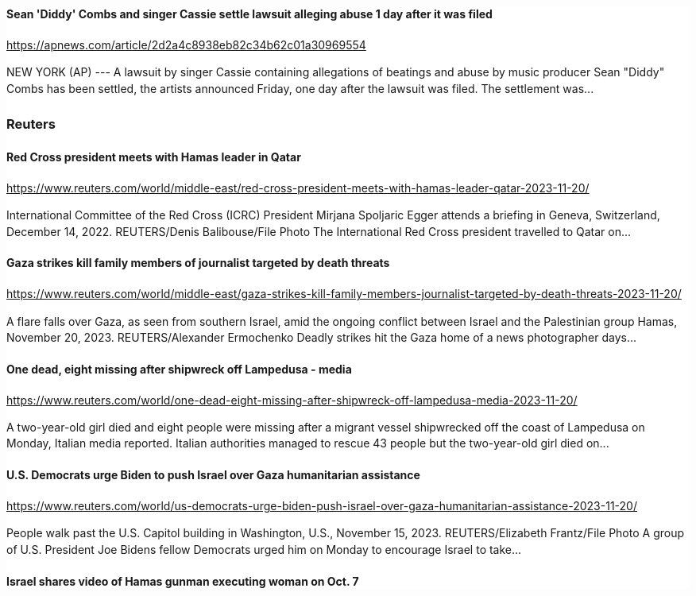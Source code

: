 #### Sean 'Diddy' Combs and singer Cassie settle lawsuit alleging abuse 1 day after it was filed

https://apnews.com/article/2d2a4c8938eb82c34b62c01a30969554

NEW YORK (AP) --- A lawsuit by singer Cassie containing allegations of
beatings and abuse by music producer Sean "Diddy" Combs has been
settled, the artists announced Friday, one day after the lawsuit was
filed. The settlement was\...

### Reuters

#### Red Cross president meets with Hamas leader in Qatar

https://www.reuters.com/world/middle-east/red-cross-president-meets-with-hamas-leader-qatar-2023-11-20/

International Committee of the Red Cross (ICRC) President Mirjana
Spoljaric Egger attends a briefing in Geneva, Switzerland, December 14,
2022. REUTERS/Denis Balibouse/File Photo The International Red Cross
president travelled to Qatar on\...

#### Gaza strikes kill family members of journalist targeted by death threats

https://www.reuters.com/world/middle-east/gaza-strikes-kill-family-members-journalist-targeted-by-death-threats-2023-11-20/

A flare falls over Gaza, as seen from southern Israel, amid the ongoing
conflict between Israel and the Palestinian group Hamas, November 20,
2023. REUTERS/Alexander Ermochenko Deadly strikes hit the Gaza home of a
news photographer days\...

#### One dead, eight missing after shipwreck off Lampedusa - media

https://www.reuters.com/world/one-dead-eight-missing-after-shipwreck-off-lampedusa-media-2023-11-20/

A two-year-old girl died and eight people were missing after a migrant
vessel shipwrecked off the coast of Lampedusa on Monday, Italian media
reported. Italian authorities managed to rescue 43 people but the
two-year-old girl died on\...

#### U.S. Democrats urge Biden to push Israel over Gaza humanitarian assistance

https://www.reuters.com/world/us-democrats-urge-biden-push-israel-over-gaza-humanitarian-assistance-2023-11-20/

People walk past the U.S. Capitol building in Washington, U.S., November
15, 2023. REUTERS/Elizabeth Frantz/File Photo A group of U.S. President
Joe Bidens fellow Democrats urged him on Monday to encourage Israel to
take\...

#### Israel shares video of Hamas gunman executing woman on Oct. 7
